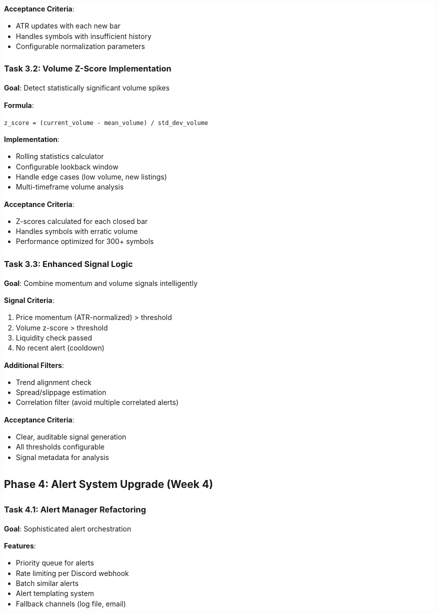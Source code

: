 **Acceptance Criteria**:
- ATR updates with each new bar
- Handles symbols with insufficient history
- Configurable normalization parameters

### Task 3.2: Volume Z-Score Implementation
**Goal**: Detect statistically significant volume spikes

**Formula**:
```
z_score = (current_volume - mean_volume) / std_dev_volume
```

**Implementation**:
- Rolling statistics calculator
- Configurable lookback window
- Handle edge cases (low volume, new listings)
- Multi-timeframe volume analysis

**Acceptance Criteria**:
- Z-scores calculated for each closed bar
- Handles symbols with erratic volume
- Performance optimized for 300+ symbols

### Task 3.3: Enhanced Signal Logic
**Goal**: Combine momentum and volume signals intelligently

**Signal Criteria**:
1. Price momentum (ATR-normalized) > threshold
2. Volume z-score > threshold
3. Liquidity check passed
4. No recent alert (cooldown)

**Additional Filters**:
- Trend alignment check
- Spread/slippage estimation
- Correlation filter (avoid multiple correlated alerts)

**Acceptance Criteria**:
- Clear, auditable signal generation
- All thresholds configurable
- Signal metadata for analysis

## Phase 4: Alert System Upgrade (Week 4)

### Task 4.1: Alert Manager Refactoring
**Goal**: Sophisticated alert orchestration

**Features**:
- Priority queue for alerts
- Rate limiting per Discord webhook
- Batch similar alerts
- Alert templating system
- Fallback channels (log file, email)
